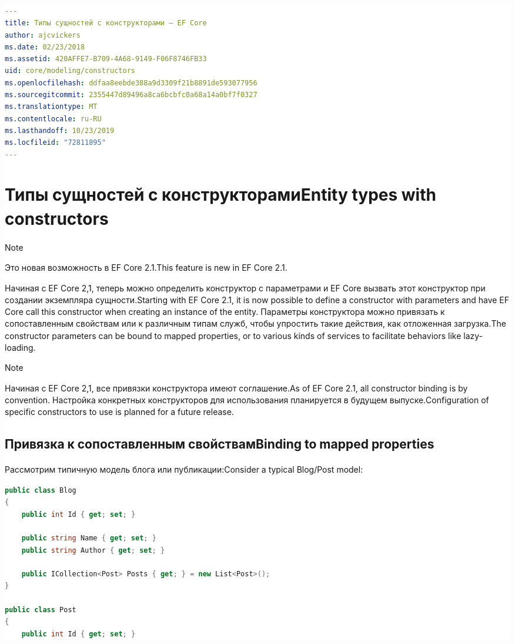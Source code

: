 ```yaml
---
title: Типы сущностей с конструкторами — EF Core
author: ajcvickers
ms.date: 02/23/2018
ms.assetid: 420AFFE7-B709-4A68-9149-F06F8746FB33
uid: core/modeling/constructors
ms.openlocfilehash: ddfaa8eebde388a9d3309f21b8891de593077956
ms.sourcegitcommit: 2355447d89496a8ca6bcbfc0a68a14a0bf7f0327
ms.translationtype: MT
ms.contentlocale: ru-RU
ms.lasthandoff: 10/23/2019
ms.locfileid: "72811895"
---
```

# <a name="entity-types-with-constructors"></a><span data-ttu-id="a5e7f-102">Типы сущностей с конструкторами</span><span class="sxs-lookup"><span data-stu-id="a5e7f-102">Entity types with constructors</span></span>

> [!NOTE]  
> <span data-ttu-id="a5e7f-103">Это новая возможность в EF Core 2.1.</span><span class="sxs-lookup"><span data-stu-id="a5e7f-103">This feature is new in EF Core 2.1.</span></span>

<span data-ttu-id="a5e7f-104">Начиная с EF Core 2,1, теперь можно определить конструктор с параметрами и EF Core вызвать этот конструктор при создании экземпляра сущности.</span><span class="sxs-lookup"><span data-stu-id="a5e7f-104">Starting with EF Core 2.1, it is now possible to define a constructor with parameters and have EF Core call this constructor when creating an instance of the entity.</span></span> <span data-ttu-id="a5e7f-105">Параметры конструктора можно привязать к сопоставленным свойствам или к различным типам служб, чтобы упростить такие действия, как отложенная загрузка.</span><span class="sxs-lookup"><span data-stu-id="a5e7f-105">The constructor parameters can be bound to mapped properties, or to various kinds of services to facilitate behaviors like lazy-loading.</span></span>

> [!NOTE]  
> <span data-ttu-id="a5e7f-106">Начиная с EF Core 2,1, все привязки конструктора имеют соглашение.</span><span class="sxs-lookup"><span data-stu-id="a5e7f-106">As of EF Core 2.1, all constructor binding is by convention.</span></span> <span data-ttu-id="a5e7f-107">Настройка конкретных конструкторов для использования планируется в будущем выпуске.</span><span class="sxs-lookup"><span data-stu-id="a5e7f-107">Configuration of specific constructors to use is planned for a future release.</span></span>

## <a name="binding-to-mapped-properties"></a><span data-ttu-id="a5e7f-108">Привязка к сопоставленным свойствам</span><span class="sxs-lookup"><span data-stu-id="a5e7f-108">Binding to mapped properties</span></span>

<span data-ttu-id="a5e7f-109">Рассмотрим типичную модель блога или публикации:</span><span class="sxs-lookup"><span data-stu-id="a5e7f-109">Consider a typical Blog/Post model:</span></span>

``` csharp
public class Blog
{
    public int Id { get; set; }

    public string Name { get; set; }
    public string Author { get; set; }

    public ICollection<Post> Posts { get; } = new List<Post>();
}

public class Post
{
    public int Id { get; set; }
```